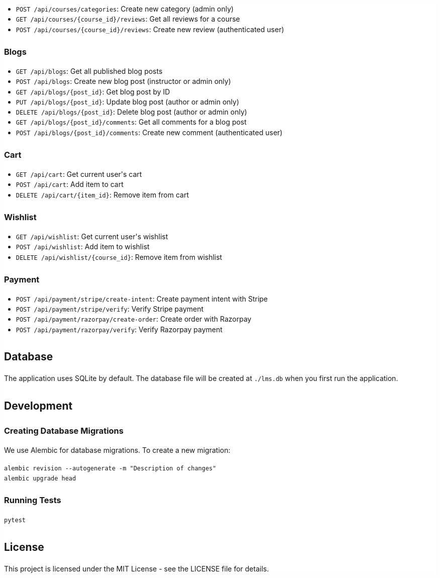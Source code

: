 - `POST /api/courses/categories`: Create new category (admin only)
- `GET /api/courses/{course_id}/reviews`: Get all reviews for a course
- `POST /api/courses/{course_id}/reviews`: Create new review (authenticated user)

### Blogs
- `GET /api/blogs`: Get all published blog posts
- `POST /api/blogs`: Create new blog post (instructor or admin only)
- `GET /api/blogs/{post_id}`: Get blog post by ID
- `PUT /api/blogs/{post_id}`: Update blog post (author or admin only)
- `DELETE /api/blogs/{post_id}`: Delete blog post (author or admin only)
- `GET /api/blogs/{post_id}/comments`: Get all comments for a blog post
- `POST /api/blogs/{post_id}/comments`: Create new comment (authenticated user)

### Cart
- `GET /api/cart`: Get current user's cart
- `POST /api/cart`: Add item to cart
- `DELETE /api/cart/{item_id}`: Remove item from cart

### Wishlist
- `GET /api/wishlist`: Get current user's wishlist
- `POST /api/wishlist`: Add item to wishlist
- `DELETE /api/wishlist/{course_id}`: Remove item from wishlist

### Payment
- `POST /api/payment/stripe/create-intent`: Create payment intent with Stripe
- `POST /api/payment/stripe/verify`: Verify Stripe payment
- `POST /api/payment/razorpay/create-order`: Create order with Razorpay
- `POST /api/payment/razorpay/verify`: Verify Razorpay payment

## Database

The application uses SQLite by default. The database file will be created at `./lms.db` when you first run the application.

## Development

### Creating Database Migrations

We use Alembic for database migrations. To create a new migration:

```
alembic revision --autogenerate -m "Description of changes"
alembic upgrade head
```

### Running Tests

```
pytest
```

## License

This project is licensed under the MIT License - see the LICENSE file for details.